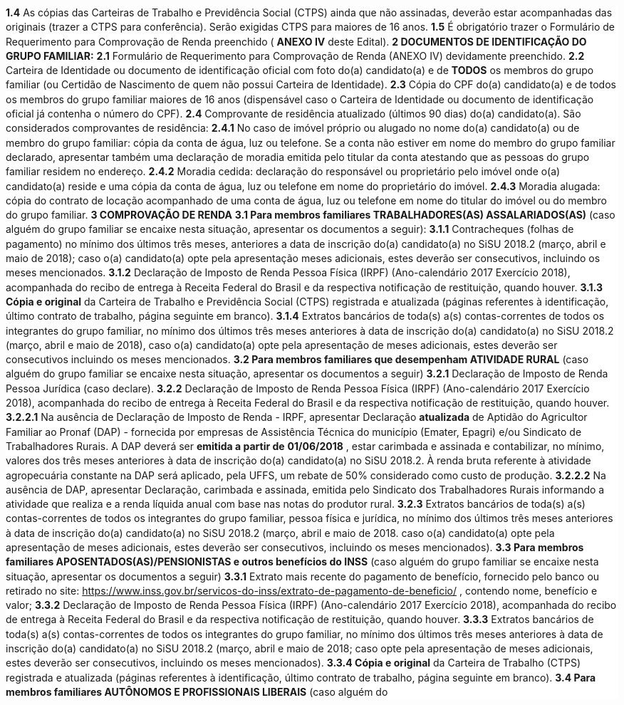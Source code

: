 **1.4** As cópias das Carteiras de Trabalho e Previdência Social (CTPS) ainda que não assinadas, deverão estar acompanhadas das originais (trazer a CTPS para conferência). Serão exigidas CTPS para maiores de 16 anos. **1.5** É obrigatório trazer o Formulário de Requerimento para Comprovação de Renda preenchido ( **ANEXO IV** deste Edital).  **2 DOCUMENTOS DE IDENTIFICAÇÃO DO GRUPO FAMILIAR:**  **2.1** Formulário de Requerimento para Comprovação de Renda (ANEXO IV) devidamente preenchido. **2.2** Carteira de Identidade ou documento de identificação oficial com foto do(a) candidato(a) e de **TODOS** os membros do grupo familiar (ou Certidão de Nascimento de quem não possui Carteira de Identidade). **2.3** Cópia do CPF do(a) candidato(a) e de todos os membros do grupo familiar maiores de 16 anos (dispensável caso o Carteira de Identidade ou documento de identificação oficial já contenha o número do CPF). **2.4** Comprovante de residência atualizado (últimos 90 dias) do(a) candidato(a). São considerados comprovantes de residência: **2.4.1** No caso de imóvel próprio ou alugado no nome do(a) candidato(a) ou de membro do grupo familiar: cópia da conta de água, luz ou telefone. Se a conta não estiver em nome do membro do grupo familiar declarado, apresentar também uma declaração de moradia emitida pelo titular da conta atestando que as pessoas do grupo familiar residem no endereço. **2.4.2** Moradia cedida: declaração do responsável ou proprietário pelo imóvel onde o(a) candidato(a) reside e uma cópia da conta de água, luz ou telefone em nome do proprietário do imóvel. **2.4.3** Moradia alugada: cópia do contrato de locação acompanhado de uma conta de água, luz ou telefone em nome do titular do imóvel ou do membro do grupo familiar.  **3 COMPROVAÇÃO DE RENDA**  **3.1 Para membros familiares TRABALHADORES(AS) ASSALARIADOS(AS)** (caso alguém do grupo familiar se encaixe nesta situação, apresentar os documentos a seguir): **3.1.1** Contracheques (folhas de pagamento) no mínimo dos últimos três meses, anteriores a data de inscrição do(a) candidato(a) no SiSU 2018.2 (março, abril e maio de 2018); caso o(a) candidato(a) opte pela apresentação meses adicionais, estes deverão ser consecutivos, incluindo os meses mencionados. **3.1.2** Declaração de Imposto de Renda Pessoa Física (IRPF) (Ano-calendário 2017 Exercício 2018), acompanhada do recibo de entrega à Receita Federal do Brasil e da respectiva notificação de restituição, quando houver. **3.1.3 Cópia e original** da Carteira de Trabalho e Previdência Social (CTPS) registrada e atualizada (páginas referentes à identificação, último contrato de trabalho, página seguinte em branco). **3.1.4** Extratos bancários de toda(s) a(s) contas-correntes de todos os integrantes do grupo familiar, no mínimo dos últimos três meses anteriores à data de inscrição do(a) candidato(a) no SiSU 2018.2 (março, abril e maio de 2018), caso o(a) candidato(a) opte pela apresentação de meses adicionais, estes deverão ser consecutivos incluindo os meses mencionados. **3.2 Para membros familiares que desempenham ATIVIDADE RURAL** (caso alguém do grupo familiar se encaixe nesta situação, apresentar os documentos a seguir) **3.2.1** Declaração de Imposto de Renda Pessoa Jurídica (caso declare). **3.2.2** Declaração de Imposto de Renda Pessoa Física (IRPF) (Ano-calendário 2017 Exercício 2018), acompanhada do recibo de entrega à Receita Federal do Brasil e da respectiva notificação de restituição, quando houver. **3.2.2.1** Na ausência de Declaração de Imposto de Renda - IRPF, apresentar Declaração **atualizada** de Aptidão do Agricultor Familiar ao Pronaf (DAP) - fornecida por empresas de Assistência Técnica do município (Emater, Epagri) e/ou Sindicato de Trabalhadores Rurais. A DAP deverá ser **emitida a partir de**  **01/06/2018** , estar carimbada e assinada e contabilizar, no mínimo, valores dos três meses anteriores à data de inscrição do(a) candidato(a) no SiSU 2018.2. À renda bruta referente à atividade agropecuária constante na DAP será aplicado, pela UFFS, um rebate de 50% considerado como custo de produção. **3.2.2.2** Na ausência de DAP, apresentar Declaração, carimbada e assinada, emitida pelo Sindicato dos Trabalhadores Rurais informando a atividade que realiza e a renda líquida anual com base nas notas do produtor rural. **3.2.3** Extratos bancários de toda(s) a(s) contas-correntes de todos os integrantes do grupo familiar, pessoa física e jurídica, no mínimo dos últimos três meses anteriores à data de inscrição do(a) candidato(a) no SiSU 2018.2 (março, abril e maio de 2018. caso o(a) candidato(a) opte pela apresentação de meses adicionais, estes deverão ser consecutivos, incluindo os meses mencionados). **3.3 Para membros familiares APOSENTADOS(AS)/PENSIONISTAS e outros benefícios do INSS** (caso alguém do grupo familiar se encaixe nesta situação, apresentar os documentos a seguir) **3.3.1** Extrato mais recente do pagamento de benefício, fornecido pelo banco ou retirado no site: <https://www.inss.gov.br/servicos-do-inss/extrato-de-pagamento-de-beneficio/> , contendo nome, benefício e valor; **3.3.2** Declaração de Imposto de Renda Pessoa Física (IRPF) (Ano-calendário 2017 Exercício 2018), acompanhada do recibo de entrega à Receita Federal do Brasil e da respectiva notificação de restituição, quando houver. **3.3.3** Extratos bancários de toda(s) a(s) contas-correntes de todos os integrantes do grupo familiar, no mínimo dos últimos três meses anteriores à data de inscrição do(a) candidato(a) no SiSU 2018.2 (março, abril e maio de 2018; caso opte pela apresentação de meses adicionais, estes deverão ser consecutivos, incluindo os meses mencionados). **3.3.4 Cópia e original** da Carteira de Trabalho (CTPS) registrada e atualizada (páginas referentes à identificação, último contrato de trabalho, página seguinte em branco). **3.4 Para membros familiares AUTÔNOMOS E PROFISSIONAIS LIBERAIS** (caso alguém do